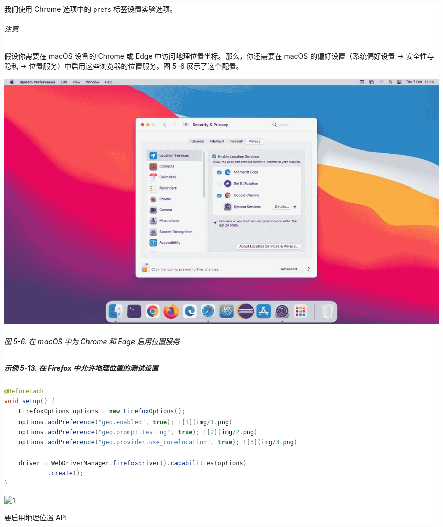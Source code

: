 我们使用 Chrome 选项中的 `prefs` 标签设置实验选项。

###### 注意

假设你需要在 macOS 设备的 Chrome 或 Edge 中访问地理位置坐标。那么，你还需要在 macOS 的偏好设置（系统偏好设置 → 安全性与隐私 → 位置服务）中启用这些浏览器的位置服务。图 5-6 展示了这个配置。

![hosw 0506](img/hosw_0506.png)

###### 图 5-6\. 在 macOS 中为 Chrome 和 Edge 启用位置服务

##### 示例 5-13\. 在 Firefox 中允许地理位置的测试设置

```java
@BeforeEach
void setup() {
    FirefoxOptions options = new FirefoxOptions();
    options.addPreference("geo.enabled", true); ![1](img/1.png)
    options.addPreference("geo.prompt.testing", true); ![2](img/2.png)
    options.addPreference("geo.provider.use_corelocation", true); ![3](img/3.png)

    driver = WebDriverManager.firefoxdriver().capabilities(options)
            .create();
}
```

![1](img/#co_browser_specific_manipulation_CO13-1)

要启用地理位置 API
